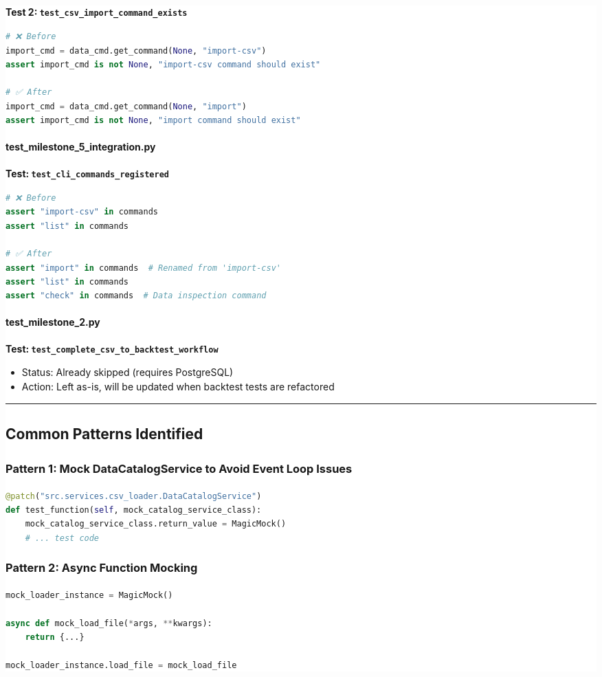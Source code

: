 **Test 2: `test_csv_import_command_exists`**
```python
# ❌ Before
import_cmd = data_cmd.get_command(None, "import-csv")
assert import_cmd is not None, "import-csv command should exist"

# ✅ After
import_cmd = data_cmd.get_command(None, "import")
assert import_cmd is not None, "import command should exist"
```

#### test_milestone_5_integration.py

**Test: `test_cli_commands_registered`**
```python
# ❌ Before
assert "import-csv" in commands
assert "list" in commands

# ✅ After
assert "import" in commands  # Renamed from 'import-csv'
assert "list" in commands
assert "check" in commands  # Data inspection command
```

#### test_milestone_2.py

**Test: `test_complete_csv_to_backtest_workflow`**
- Status: Already skipped (requires PostgreSQL)
- Action: Left as-is, will be updated when backtest tests are refactored

---

## Common Patterns Identified

### Pattern 1: Mock DataCatalogService to Avoid Event Loop Issues
```python
@patch("src.services.csv_loader.DataCatalogService")
def test_function(self, mock_catalog_service_class):
    mock_catalog_service_class.return_value = MagicMock()
    # ... test code
```

### Pattern 2: Async Function Mocking
```python
mock_loader_instance = MagicMock()

async def mock_load_file(*args, **kwargs):
    return {...}

mock_loader_instance.load_file = mock_load_file
```
